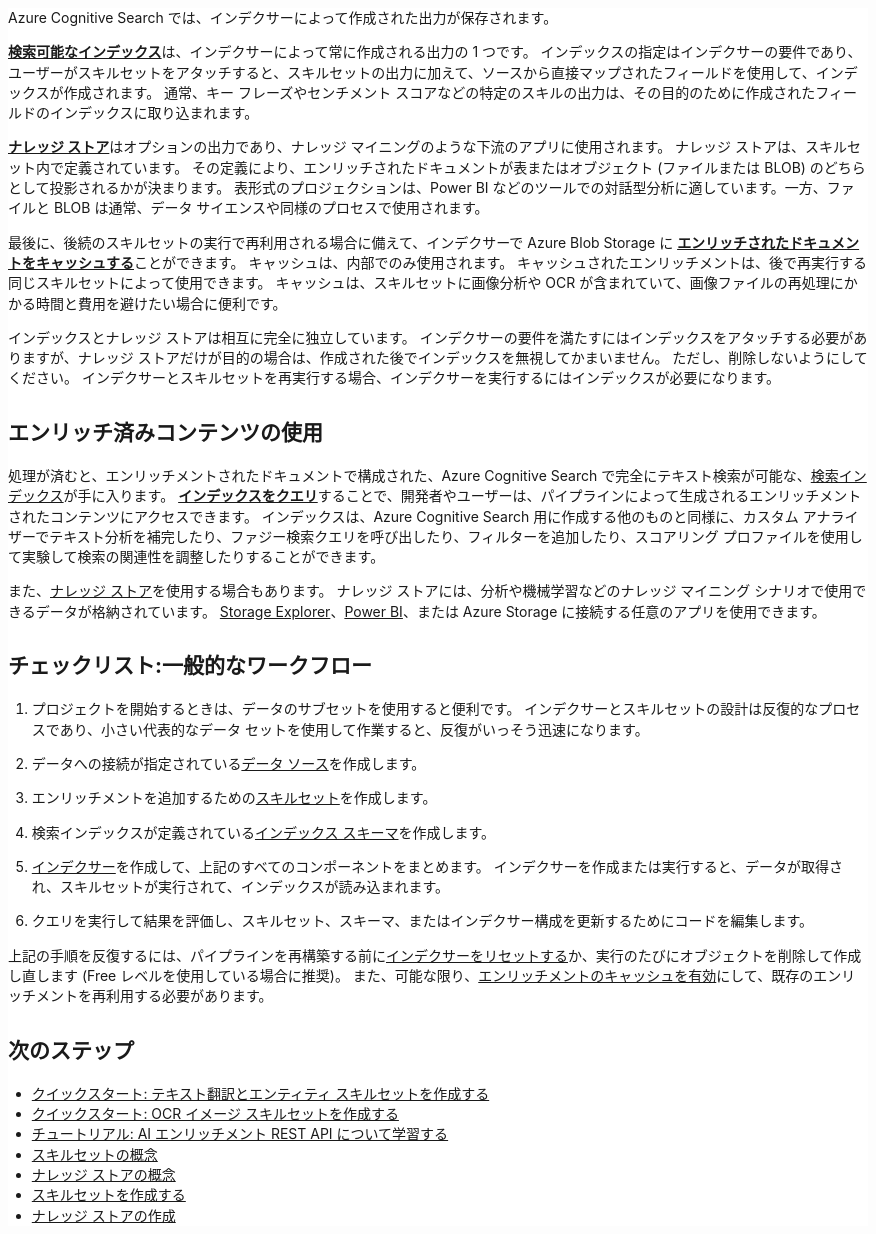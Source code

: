 Azure Cognitive Search では、インデクサーによって作成された出力が保存されます。

[**検索可能なインデックス**](search-what-is-an-index.md)は、インデクサーによって常に作成される出力の 1 つです。 インデックスの指定はインデクサーの要件であり、ユーザーがスキルセットをアタッチすると、スキルセットの出力に加えて、ソースから直接マップされたフィールドを使用して、インデックスが作成されます。 通常、キー フレーズやセンチメント スコアなどの特定のスキルの出力は、その目的のために作成されたフィールドのインデックスに取り込まれます。

[**ナレッジ ストア**](knowledge-store-concept-intro.md)はオプションの出力であり、ナレッジ マイニングのような下流のアプリに使用されます。 ナレッジ ストアは、スキルセット内で定義されています。 その定義により、エンリッチされたドキュメントが表またはオブジェクト (ファイルまたは BLOB) のどちらとして投影されるかが決まります。 表形式のプロジェクションは、Power BI などのツールでの対話型分析に適しています。一方、ファイルと BLOB は通常、データ サイエンスや同様のプロセスで使用されます。

最後に、後続のスキルセットの実行で再利用される場合に備えて、インデクサーで Azure Blob Storage に [**エンリッチされたドキュメントをキャッシュする**](cognitive-search-incremental-indexing-conceptual.md)ことができます。 キャッシュは、内部でのみ使用されます。 キャッシュされたエンリッチメントは、後で再実行する同じスキルセットによって使用できます。 キャッシュは、スキルセットに画像分析や OCR が含まれていて、画像ファイルの再処理にかかる時間と費用を避けたい場合に便利です。

インデックスとナレッジ ストアは相互に完全に独立しています。 インデクサーの要件を満たすにはインデックスをアタッチする必要がありますが、ナレッジ ストアだけが目的の場合は、作成された後でインデックスを無視してかまいません。 ただし、削除しないようにしてください。 インデクサーとスキルセットを再実行する場合、インデクサーを実行するにはインデックスが必要になります。

## <a name="using-enriched-content"></a>エンリッチ済みコンテンツの使用

処理が済むと、エンリッチメントされたドキュメントで構成された、Azure Cognitive Search で完全にテキスト検索が可能な、[検索インデックス](search-what-is-an-index.md)が手に入ります。 [**インデックスをクエリ**](search-query-overview.md)することで、開発者やユーザーは、パイプラインによって生成されるエンリッチメントされたコンテンツにアクセスできます。 インデックスは、Azure Cognitive Search 用に作成する他のものと同様に、カスタム アナライザーでテキスト分析を補完したり、ファジー検索クエリを呼び出したり、フィルターを追加したり、スコアリング プロファイルを使用して実験して検索の関連性を調整したりすることができます。

また、[ナレッジ ストア](knowledge-store-concept-intro.md)を使用する場合もあります。 ナレッジ ストアには、分析や機械学習などのナレッジ マイニング シナリオで使用できるデータが格納されています。 [Storage Explorer](knowledge-store-view-storage-explorer.md)、[Power BI](knowledge-store-connect-power-bi.md)、または Azure Storage に接続する任意のアプリを使用できます。

## <a name="checklist-a-typical-workflow"></a>チェックリスト:一般的なワークフロー

1. プロジェクトを開始するときは、データのサブセットを使用すると便利です。 インデクサーとスキルセットの設計は反復的なプロセスであり、小さい代表的なデータ セットを使用して作業すると、反復がいっそう迅速になります。

1. データへの接続が指定されている[データ ソース](/rest/api/searchservice/create-data-source)を作成します。

1. エンリッチメントを追加するための[スキルセット](/rest/api/searchservice/create-skillset)を作成します。

1. 検索インデックスが定義されている[インデックス スキーマ](/rest/api/searchservice/create-index)を作成します。

1. [インデクサー](/rest/api/searchservice/create-indexer)を作成して、上記のすべてのコンポーネントをまとめます。 インデクサーを作成または実行すると、データが取得され、スキルセットが実行されて、インデックスが読み込まれます。

1. クエリを実行して結果を評価し、スキルセット、スキーマ、またはインデクサー構成を更新するためにコードを編集します。

上記の手順を反復するには、パイプラインを再構築する前に[インデクサーをリセットする](search-howto-reindex.md)か、実行のたびにオブジェクトを削除して作成し直します (Free レベルを使用している場合に推奨)。 また、可能な限り、[エンリッチメントのキャッシュを有効](cognitive-search-incremental-indexing-conceptual.md)にして、既存のエンリッチメントを再利用する必要があります。

## <a name="next-steps"></a>次のステップ

+ [クイックスタート: テキスト翻訳とエンティティ スキルセットを作成する](cognitive-search-quickstart-blob.md)
+ [クイックスタート: OCR イメージ スキルセットを作成する](cognitive-search-quickstart-ocr.md)
+ [チュートリアル: AI エンリッチメント REST API について学習する](cognitive-search-tutorial-blob.md)
+ [スキルセットの概念](cognitive-search-working-with-skillsets.md)
+ [ナレッジ ストアの概念](knowledge-store-concept-intro.md)
+ [スキルセットを作成する](cognitive-search-defining-skillset.md)
+ [ナレッジ ストアの作成](knowledge-store-create-rest.md)